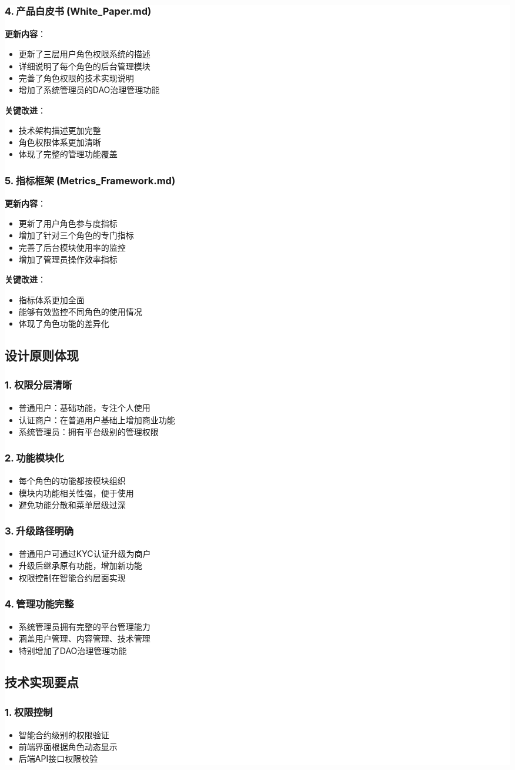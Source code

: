 ### 4. 产品白皮书 (White_Paper.md)
**更新内容**：
- 更新了三层用户角色权限系统的描述
- 详细说明了每个角色的后台管理模块
- 完善了角色权限的技术实现说明
- 增加了系统管理员的DAO治理管理功能

**关键改进**：
- 技术架构描述更加完整
- 角色权限体系更加清晰
- 体现了完整的管理功能覆盖

### 5. 指标框架 (Metrics_Framework.md)
**更新内容**：
- 更新了用户角色参与度指标
- 增加了针对三个角色的专门指标
- 完善了后台模块使用率的监控
- 增加了管理员操作效率指标

**关键改进**：
- 指标体系更加全面
- 能够有效监控不同角色的使用情况
- 体现了角色功能的差异化

## 设计原则体现

### 1. 权限分层清晰
- 普通用户：基础功能，专注个人使用
- 认证商户：在普通用户基础上增加商业功能
- 系统管理员：拥有平台级别的管理权限

### 2. 功能模块化
- 每个角色的功能都按模块组织
- 模块内功能相关性强，便于使用
- 避免功能分散和菜单层级过深

### 3. 升级路径明确
- 普通用户可通过KYC认证升级为商户
- 升级后继承原有功能，增加新功能
- 权限控制在智能合约层面实现

### 4. 管理功能完整
- 系统管理员拥有完整的平台管理能力
- 涵盖用户管理、内容管理、技术管理
- 特别增加了DAO治理管理功能

## 技术实现要点

### 1. 权限控制
- 智能合约级别的权限验证
- 前端界面根据角色动态显示
- 后端API接口权限校验
